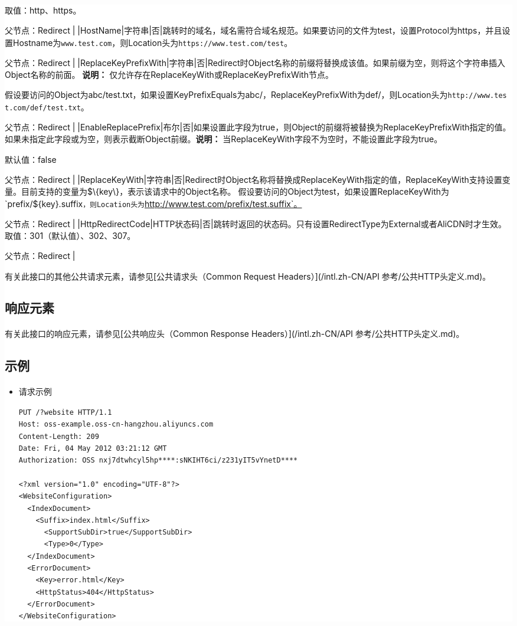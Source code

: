 取值：http、https。

父节点：Redirect |
    |HostName|字符串|否|跳转时的域名，域名需符合域名规范。如果要访问的文件为test，设置Protocol为https，并且设置Hostname为`www.test.com`，则Location头为`https://www.test.com/test`。

父节点：Redirect |
    |ReplaceKeyPrefixWith|字符串|否|Redirect时Object名称的前缀将替换成该值。如果前缀为空，则将这个字符串插入Object名称的前面。 **说明：** 仅允许存在ReplaceKeyWith或ReplaceKeyPrefixWith节点。

假设要访问的Object为abc/test.txt，如果设置KeyPrefixEquals为abc/，ReplaceKeyPrefixWith为def/，则Location头为`http://www.test.com/def/test.txt`。

父节点：Redirect |
    |EnableReplacePrefix|布尔|否|如果设置此字段为true，则Object的前缀将被替换为ReplaceKeyPrefixWith指定的值。如果未指定此字段或为空，则表示截断Object前缀。**说明：** 当ReplaceKeyWith字段不为空时，不能设置此字段为true。

默认值：false

父节点：Redirect |
    |ReplaceKeyWith|字符串|否|Redirect时Object名称将替换成ReplaceKeyWith指定的值，ReplaceKeyWith支持设置变量。目前支持的变量为$\{key\}，表示该请求中的Object名称。 假设要访问的Object为test，如果设置ReplaceKeyWith为`prefix/${key}.suffix`，则Location头为`http://www.test.com/prefix/test.suffix`。

父节点：Redirect |
    |HttpRedirectCode|HTTP状态码|否|跳转时返回的状态码。只有设置RedirectType为External或者AliCDN时才生效。取值：301（默认值）、302、307。

父节点：Redirect |


有关此接口的其他公共请求元素，请参见[公共请求头（Common Request Headers）](/intl.zh-CN/API 参考/公共HTTP头定义.md)。

## 响应元素

有关此接口的响应元素，请参见[公共响应头（Common Response Headers）](/intl.zh-CN/API 参考/公共HTTP头定义.md)。

## 示例

-   请求示例

    ```
    PUT /?website HTTP/1.1
    Host: oss-example.oss-cn-hangzhou.aliyuncs.com
    Content-Length: 209
    Date: Fri, 04 May 2012 03:21:12 GMT
    Authorization: OSS nxj7dtwhcyl5hp****:sNKIHT6ci/z231yIT5vYnetD****
    
    <?xml version="1.0" encoding="UTF-8"?>
    <WebsiteConfiguration>
      <IndexDocument>
        <Suffix>index.html</Suffix>
          <SupportSubDir>true</SupportSubDir>
          <Type>0</Type>
      </IndexDocument>
      <ErrorDocument>
        <Key>error.html</Key>
        <HttpStatus>404</HttpStatus>
      </ErrorDocument>
    </WebsiteConfiguration>
    ```
